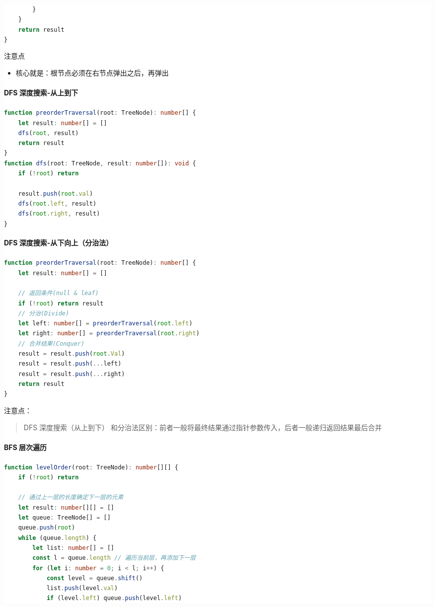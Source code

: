 ```typescript
        }
    }
	return result
}
```

注意点

- 核心就是：根节点必须在右节点弹出之后，再弹出

#### DFS 深度搜索-从上到下

```typescript
function preorderTraversal(root: TreeNode): number[] {
    let result: number[] = []
    dfs(root, result)
    return result
}
function dfs(root: TreeNode, result: number[]): void {
    if (!root) return

    result.push(root.val)
    dfs(root.left, result)
    dfs(root.right, result)
}
```

#### DFS 深度搜索-从下向上（分治法）

```typescript
function preorderTraversal(root: TreeNode): number[] {
    let result: number[] = []

    // 返回条件(null & leaf)
    if (!root) return result
    // 分治(Divide)
    let left: number[] = preorderTraversal(root.left)
    let right: number[] = preorderTraversal(root.right)
    // 合并结果(Conquer)
    result = result.push(root.Val)
    result = result.push(...left)
    result = result.push(...right)
    return result
}
```

注意点：

> DFS 深度搜索（从上到下） 和分治法区别：前者一般将最终结果通过指针参数传入，后者一般递归返回结果最后合并

#### BFS 层次遍历

```typescript
function levelOrder(root: TreeNode): number[][] {
    if (!root) return
    
    // 通过上一层的长度确定下一层的元素
    let result: number[][] = []
    let queue: TreeNode[] = []
    queue.push(root)
    while (queue.length) {
        let list: number[] = []
        const l = queue.length // 遍历当前层，再添加下一层
        for (let i: number = 0; i < l; i++) {
            const level = queue.shift()
            list.push(level.val)
            if (level.left) queue.push(level.left)
```